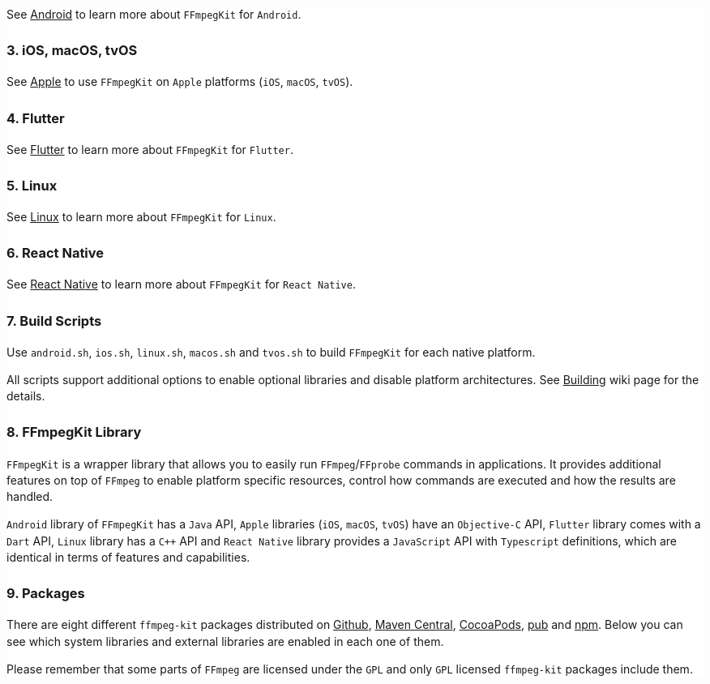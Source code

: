 See [Android](android) to learn more about `FFmpegKit` for `Android`.

### 3. iOS, macOS, tvOS

See [Apple](apple) to use `FFmpegKit` on `Apple` platforms (`iOS`, `macOS`, `tvOS`).

### 4. Flutter

See [Flutter](flutter/flutter) to learn more about `FFmpegKit` for `Flutter`.

### 5. Linux

See [Linux](linux) to learn more about `FFmpegKit` for `Linux`.

### 6. React Native

See [React Native](react-native) to learn more about `FFmpegKit` for `React Native`.

### 7. Build Scripts

Use `android.sh`, `ios.sh`, `linux.sh`, `macos.sh` and `tvos.sh` to build `FFmpegKit` for each native platform.

All scripts support additional options to enable optional libraries and disable platform architectures. See
[Building](https://github.com/arthenica/ffmpeg-kit/wiki/Building) wiki page for the details.

### 8. FFmpegKit Library

`FFmpegKit` is a wrapper library that allows you to easily run `FFmpeg`/`FFprobe` commands in applications. It
provides additional features on top of `FFmpeg` to enable platform specific resources, control how commands are
executed and how the results are handled.

`Android` library of `FFmpegKit` has a `Java` API, `Apple` libraries (`iOS`, `macOS`, `tvOS`) have an `Objective-C`
 API, `Flutter` library comes with a `Dart` API, `Linux` library has a `C++` API and `React Native` library provides
a `JavaScript` API with `Typescript` definitions, which are identical in terms of features and capabilities.

### 9. Packages

There are eight different `ffmpeg-kit` packages distributed on
[Github](https://github.com/arthenica/ffmpeg-kit/releases),
[Maven Central](https://search.maven.org), [CocoaPods](https://cocoapods.org), [pub](https://pub.dev) and
 [npm](https://www.npmjs.com).
Below you can see which system libraries and external libraries are enabled in each one of them.

Please remember that some parts of `FFmpeg` are licensed under the `GPL` and only `GPL` licensed `ffmpeg-kit` packages
include them.
